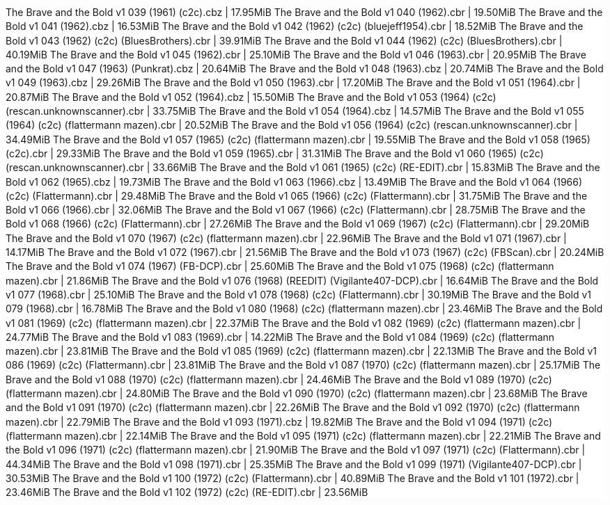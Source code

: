 The Brave and the Bold v1 039 (1961) (c2c).cbz | 17.95MiB
The Brave and the Bold v1 040 (1962).cbr | 19.50MiB
The Brave and the Bold v1 041 (1962).cbz | 16.53MiB
The Brave and the Bold v1 042 (1962) (c2c) (bluejeff1954).cbr | 18.52MiB
The Brave and the Bold v1 043 (1962) (c2c) (BluesBrothers).cbr | 39.91MiB
The Brave and the Bold v1 044 (1962) (c2c) (BluesBrothers).cbr | 40.19MiB
The Brave and the Bold v1 045 (1962).cbr | 25.10MiB
The Brave and the Bold v1 046 (1963).cbr | 20.95MiB
The Brave and the Bold v1 047 (1963) (Punkrat).cbz | 20.64MiB
The Brave and the Bold v1 048 (1963).cbz | 20.74MiB
The Brave and the Bold v1 049 (1963).cbz | 29.26MiB
The Brave and the Bold v1 050 (1963).cbr | 17.20MiB
The Brave and the Bold v1 051 (1964).cbr | 20.87MiB
The Brave and the Bold v1 052 (1964).cbz | 15.50MiB
The Brave and the Bold v1 053 (1964) (c2c) (rescan.unknownscanner).cbr | 33.75MiB
The Brave and the Bold v1 054 (1964).cbz | 14.57MiB
The Brave and the Bold v1 055 (1964) (c2c) (flattermann mazen).cbr | 20.52MiB
The Brave and the Bold v1 056 (1964) (c2c) (rescan.unknownscanner).cbr | 34.49MiB
The Brave and the Bold v1 057 (1965) (c2c) (flattermann mazen).cbr | 19.55MiB
The Brave and the Bold v1 058 (1965) (c2c).cbr | 29.33MiB
The Brave and the Bold v1 059 (1965).cbr | 31.31MiB
The Brave and the Bold v1 060 (1965) (c2c) (rescan.unknownscanner).cbr | 33.66MiB
The Brave and the Bold v1 061 (1965) (c2c) (RE-EDIT).cbr | 15.83MiB
The Brave and the Bold v1 062 (1965).cbz | 19.73MiB
The Brave and the Bold v1 063 (1966).cbz | 13.49MiB
The Brave and the Bold v1 064 (1966) (c2c) (Flattermann).cbr | 29.48MiB
The Brave and the Bold v1 065 (1966) (c2c) (Flattermann).cbr | 31.75MiB
The Brave and the Bold v1 066 (1966).cbr | 32.06MiB
The Brave and the Bold v1 067 (1966) (c2c) (Flattermann).cbr | 28.75MiB
The Brave and the Bold v1 068 (1966) (c2c) (Flattermann).cbr | 27.26MiB
The Brave and the Bold v1 069 (1967) (c2c) (Flattermann).cbr | 29.20MiB
The Brave and the Bold v1 070 (1967) (c2c) (flattermann mazen).cbr | 22.96MiB
The Brave and the Bold v1 071 (1967).cbr | 14.17MiB
The Brave and the Bold v1 072 (1967).cbr | 21.56MiB
The Brave and the Bold v1 073 (1967) (c2c) (FBScan).cbr | 20.24MiB
The Brave and the Bold v1 074 (1967) (FB-DCP).cbr | 25.60MiB
The Brave and the Bold v1 075 (1968) (c2c) (flattermann mazen).cbr | 21.86MiB
The Brave and the Bold v1 076 (1968) (REEDIT) (Vigilante407-DCP).cbr | 16.64MiB
The Brave and the Bold v1 077 (1968).cbr | 25.10MiB
The Brave and the Bold v1 078 (1968) (c2c) (Flattermann).cbr | 30.19MiB
The Brave and the Bold v1 079 (1968).cbr | 16.78MiB
The Brave and the Bold v1 080 (1968) (c2c) (flattermann mazen).cbr | 23.46MiB
The Brave and the Bold v1 081 (1969) (c2c) (flattermann mazen).cbr | 22.37MiB
The Brave and the Bold v1 082 (1969) (c2c) (flattermann mazen).cbr | 24.77MiB
The Brave and the Bold v1 083 (1969).cbr | 14.22MiB
The Brave and the Bold v1 084 (1969) (c2c) (flattermann mazen).cbr | 23.81MiB
The Brave and the Bold v1 085 (1969) (c2c) (flattermann mazen).cbr | 22.13MiB
The Brave and the Bold v1 086 (1969) (c2c) (Flattermann).cbr | 23.81MiB
The Brave and the Bold v1 087 (1970) (c2c) (flattermann mazen).cbr | 25.17MiB
The Brave and the Bold v1 088 (1970) (c2c) (flattermann mazen).cbr | 24.46MiB
The Brave and the Bold v1 089 (1970) (c2c) (flattermann mazen).cbr | 24.80MiB
The Brave and the Bold v1 090 (1970) (c2c) (flattermann mazen).cbr | 23.68MiB
The Brave and the Bold v1 091 (1970) (c2c) (flattermann mazen).cbr | 22.26MiB
The Brave and the Bold v1 092 (1970) (c2c) (flattermann mazen).cbr | 22.79MiB
The Brave and the Bold v1 093 (1971).cbz | 19.82MiB
The Brave and the Bold v1 094 (1971) (c2c) (flattermann mazen).cbr | 22.14MiB
The Brave and the Bold v1 095 (1971) (c2c) (flattermann mazen).cbr | 22.21MiB
The Brave and the Bold v1 096 (1971) (c2c) (flattermann mazen).cbr | 21.90MiB
The Brave and the Bold v1 097 (1971) (c2c) (Flattermann).cbr | 44.34MiB
The Brave and the Bold v1 098 (1971).cbr | 25.35MiB
The Brave and the Bold v1 099 (1971) (Vigilante407-DCP).cbr | 30.53MiB
The Brave and the Bold v1 100 (1972) (c2c) (Flattermann).cbr | 40.89MiB
The Brave and the Bold v1 101 (1972).cbr | 23.46MiB
The Brave and the Bold v1 102 (1972) (c2c) (RE-EDIT).cbr | 23.56MiB